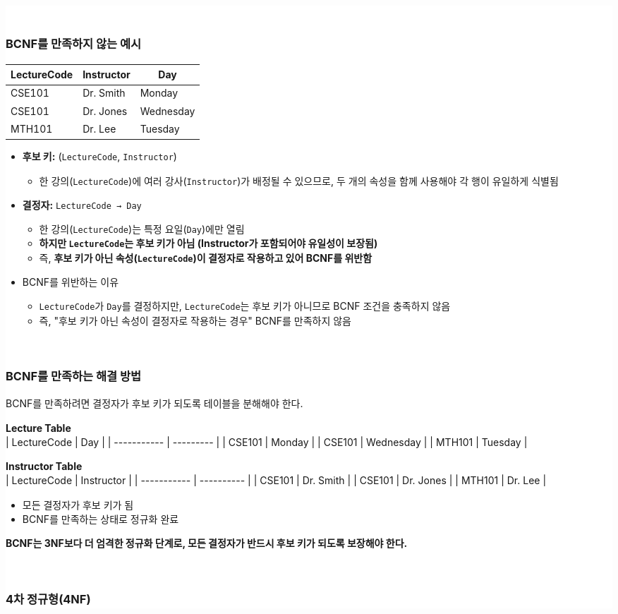 <br>

### **BCNF를 만족하지 않는 예시**
| LectureCode | Instructor | Day       |
| ----------- | ---------- | --------- |
| CSE101      | Dr. Smith  | Monday    |
| CSE101      | Dr. Jones  | Wednesday |
| MTH101      | Dr. Lee    | Tuesday   |

- **후보 키:** (`LectureCode`, `Instructor`)  
  - 한 강의(`LectureCode`)에 여러 강사(`Instructor`)가 배정될 수 있으므로, 두 개의 속성을 함께 사용해야 각 행이 유일하게 식별됨
- **결정자:** `LectureCode → Day`  
  - 한 강의(`LectureCode`)는 특정 요일(`Day`)에만 열림  
  - **하지만 `LectureCode`는 후보 키가 아님 (Instructor가 포함되어야 유일성이 보장됨)**  
  - 즉, **후보 키가 아닌 속성(`LectureCode`)이 결정자로 작용하고 있어 BCNF를 위반함**  

- BCNF를 위반하는 이유
    - `LectureCode`가 `Day`를 결정하지만, `LectureCode`는 후보 키가 아니므로 BCNF 조건을 충족하지 않음
    - 즉, "후보 키가 아닌 속성이 결정자로 작용하는 경우" BCNF를 만족하지 않음  

<br>

### **BCNF를 만족하는 해결 방법**
BCNF를 만족하려면 결정자가 후보 키가 되도록 테이블을 분해해야 한다.  

**Lecture Table**  
| LectureCode | Day       |
| ----------- | --------- |
| CSE101      | Monday    |
| CSE101      | Wednesday |
| MTH101      | Tuesday   |

**Instructor Table**  
| LectureCode | Instructor |
| ----------- | ---------- |
| CSE101      | Dr. Smith  |
| CSE101      | Dr. Jones  |
| MTH101      | Dr. Lee    |

- 모든 결정자가 후보 키가 됨
- BCNF를 만족하는 상태로 정규화 완료

**BCNF는 3NF보다 더 엄격한 정규화 단계로, 모든 결정자가 반드시 후보 키가 되도록 보장해야 한다.**


<br>

### **4차 정규형(4NF)**
